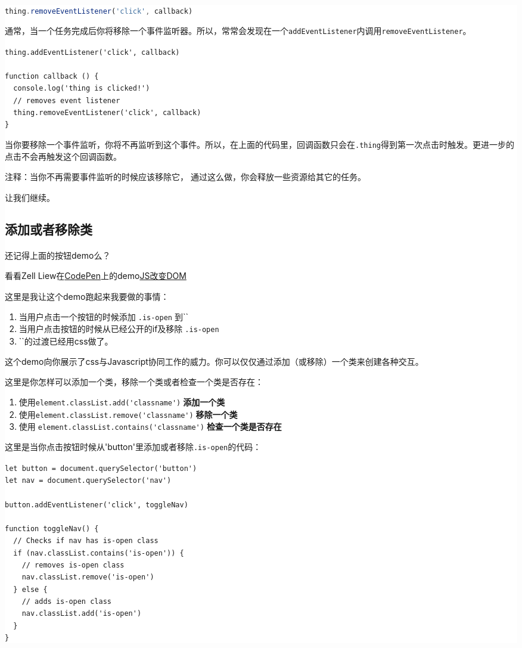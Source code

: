 ```js
thing.removeEventListener('click', callback)
```

通常，当一个任务完成后你将移除一个事件监听器。所以，常常会发现在一个`addEventListener`内调用`removeEventListener`。

```
thing.addEventListener('click', callback)

function callback () {
  console.log('thing is clicked!')
  // removes event listener
  thing.removeEventListener('click', callback)
}
```

当你要移除一个事件监听，你将不再监听到这个事件。所以，在上面的代码里，回调函数只会在`.thing`得到第一次点击时触发。更进一步的点击不会再触发这个回调函数。

注释：当你不再需要事件监听的时候应该移除它， 通过这么做，你会释放一些资源给其它的任务。

让我们继续。

## 添加或者移除类

还记得上面的按钮demo么？

看看Zell Liew在[CodePen](http://codepen.io/)上的demo[JS改变DOM](https://codepen.io/zellwk/pen/eWBLdZ/)

这里是我让这个demo跑起来我要做的事情：

1. 当用户点击一个按钮的时候添加 `.is-open` 到``
2. 当用户点击按钮的时候从已经公开的if及移除 `.is-open`
3. ``的过渡已经用css做了。

这个demo向你展示了css与Javascript协同工作的威力。你可以仅仅通过添加（或移除）一个类来创建各种交互。

这里是你怎样可以添加一个类，移除一个类或者检查一个类是否存在：

1. 使用`element.classList.add('classname')` **添加一个类**
2. 使用`element.classList.remove('classname')` **移除一个类**
3. 使用 `element.classList.contains('classname')` **检查一个类是否存在**

这里是当你点击按钮时候从'button'里添加或者移除`.is-open`的代码：

```
let button = document.querySelector('button')
let nav = document.querySelector('nav')

button.addEventListener('click', toggleNav)

function toggleNav() {
  // Checks if nav has is-open class
  if (nav.classList.contains('is-open')) {
    // removes is-open class
    nav.classList.remove('is-open')
  } else {
    // adds is-open class
    nav.classList.add('is-open')
  }
}
```
